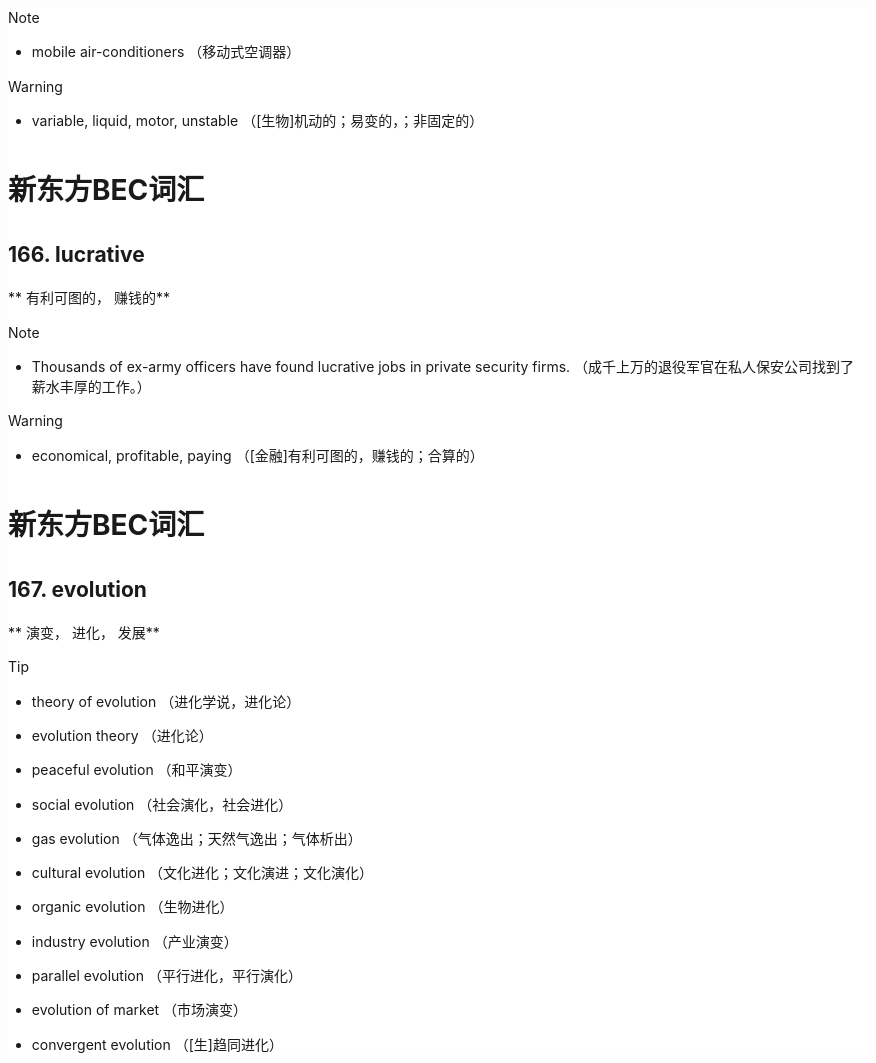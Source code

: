> [!NOTE]
>
> - mobile air-conditioners （移动式空调器）
>

> [!WARNING]
>
> - variable, liquid, motor, unstable （[生物]机动的；易变的，；非固定的）
>

# 新东方BEC词汇

## 166. lucrative

** 有利可图的， 赚钱的**

> [!NOTE]
>
> - Thousands of ex-army officers have found lucrative jobs in private security firms. （成千上万的退役军官在私人保安公司找到了薪水丰厚的工作。）
>

> [!WARNING]
>
> - economical, profitable, paying （[金融]有利可图的，赚钱的；合算的）
>

# 新东方BEC词汇

## 167. evolution

** 演变， 进化， 发展**

> [!TIP]
>
> - theory of evolution （进化学说，进化论）
>
> - evolution theory （进化论）
>
> - peaceful evolution （和平演变）
>
> - social evolution （社会演化，社会进化）
>
> - gas evolution （气体逸出；天然气逸出；气体析出）
>
> - cultural evolution （文化进化；文化演进；文化演化）
>
> - organic evolution （生物进化）
>
> - industry evolution （产业演变）
>
> - parallel evolution （平行进化，平行演化）
>
> - evolution of market （市场演变）
>
> - convergent evolution （[生]趋同进化）
>

